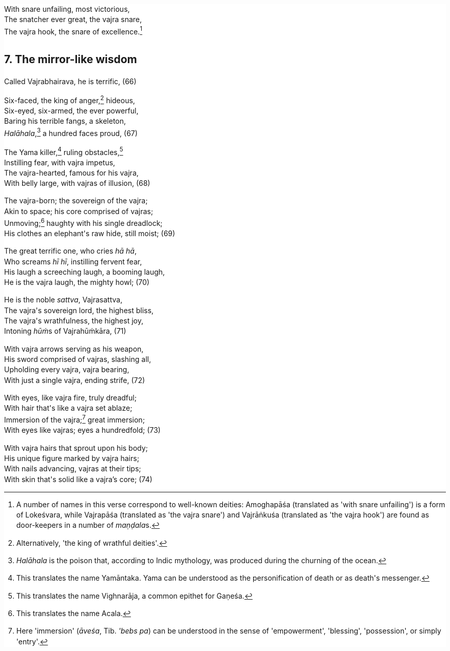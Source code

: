 [^65-1]: The three families are those of Body, Speech, and Mind.  
[^65-2]: The foremost pledge (or great *samaya*) may, as Vilāsavajra suggests, refer to a deity, or it may refer more generally to the pledges of the Vajrayāna.  


With snare unfailing, most victorious,  
The snatcher ever great, the vajra snare,  
The vajra hook, the snare of excellence.[^66-1]  

[^66-1]: A number of names in this verse correspond to well-known deities: Amoghapāśa (translated as 'with snare unfailing') is a form of Lokeśvara, while Vajrapāśa (translated as 'the vajra snare') and Vajrāṅkuśa (translated as 'the vajra hook') are found as door-keepers in a number of *maṇḍala*s.  


## 7. The mirror-like wisdom  

Called Vajrabhairava, he is terrific, (66)  


Six-faced, the king of anger,[^67-1] hideous,  
Six-eyed, six-armed, the ever powerful,  
Baring his terrible fangs, a skeleton,  
*Halāhala*,[^67-2] a hundred faces proud, (67)  

[^67-1]: Alternatively, 'the king of wrathful deities'.  
[^67-2]: *Halāhala* is the poison that, according to Indic mythology, was produced during the churning of the ocean.  


The Yama killer,[^68-1] ruling obstacles,[^68-2]  
Instilling fear, with vajra impetus,  
The vajra-hearted, famous for his vajra,  
With belly large, with vajras of illusion, (68)  

[^68-1]: This translates the name Yamāntaka. Yama can be understood as the personification of death or as death's messenger.  
[^68-2]: This translates the name Vighnarāja, a common epithet for Gaṇeśa.  


The vajra-born; the sovereign of the vajra;  
Akin to space; his core comprised of vajras;  
Unmoving;[^69-1] haughty with his single dreadlock;  
His clothes an elephant's raw hide, still moist; (69)  

[^69-1]: This translates the name Acala.  


The great terrific one, who cries *hā hā*,  
Who screams *hī hī*, instilling fervent fear,  
His laugh a screeching laugh, a booming laugh,  
He is the vajra laugh, the mighty howl; (70)  


He is the noble *sattva*, Vajrasattva,  
The vajra's sovereign lord, the highest bliss,  
The vajra's wrathfulness, the highest joy,  
Intoning *hūṁ*s of Vajrahūṁkāra, (71)  


With vajra arrows serving as his weapon,  
His sword comprised of vajras, slashing all,  
Upholding every vajra, vajra bearing,  
With just a single vajra, ending strife, (72)  


With eyes, like vajra fire, truly dreadful;  
With hair that's like a vajra set ablaze;  
Immersion of the vajra;[^73-1] great immersion;  
With eyes like vajras; eyes a hundredfold; (73)  

[^73-1]: Here 'immersion' (*āveśa*, Tib. *'bebs pa*) can be understood in the sense of 'empowerment', 'blessing', 'possession', or simply 'entry'.  


With vajra hairs that sprout upon his body;  
His unique figure marked by vajra hairs;  
With nails advancing, vajras at their tips;  
With skin that's solid like a vajra’s core; (74)  


[^1]: *Chanting the Names of Mañjuśrī*, commonly known as simply the *Nāmasaṅgīti*, is one of the most highly revered tantras throughout all lineages and practice systems of Vajrayāna Buddhism. In it Buddha Śākyamuni teaches Vajrapāṇi and his retinue a list of names for the wisdom body of Mañjuśrī, the heart of all *tathāgata*s. Expressed in attractive and at time playful verses, the names evoke an extremely vast array of topics and images, from the mundane to the transcendent, and from the quiescent to the ferocious. The *Nāmasaṅgīti* has had a central role in the daily chanting of Buddhist practitioners for centuries, and it is also commonly the first text to be recited on special occasions.
[^2]: Note that so far we can presently determine, the title *(Ārya)mañjuśrīnāmasaṅgīti* does not appear to be attested in original Sanskrit sources and can only be found in Tibetan renderings of the Sanskrit title or in modern literature. The tantra's most common title in Sanskrit is simply *Nāmasaṅgīti* ('Chanting the Names'), while the colophons to the tantra itself gnerally give the full title as *Bhagavato Mañjuśrījñānasattvasya Paramārthā Nāmasaṅgītiḥ* ('The Supreme Name Chanting of the Blessed One, the Wisdom Deity Mañjuśrī').  
[^3]: The chapter titles are included in many but not all witnesses of the *Nāmasaṅgīti* and its translations. Commentators employ them to explain the structure of the text. They are generally not chanted aloud by contemporary practitioners who recite the text.
[^2-1]: Some witnesses of the ancient translations have an alternative reading (*pad+ma rgyas pa'i gdan la bzhungs*), which can be translated 'seated atop a seat that is a lily in full bloom'.
[^7-1]: "Illusion's Net" can be understood as a proper name referring to the *Māyājālatantra* and the tantric system presented therein. Various esoteric and non-esoteric glosses of this name are possible: for example, Vimalamitra states that the word hints at the unity of a special form of insight and means.  
[^18-1]: The 'three forms of unwanted birth' are birth in hell, as a hungry ghost, or as an animal.
[^25-1]: Vimalamitra, as well as the witnesses we have consulted of the *Nāmasaṅgīti*'s Tibetan translations, indicates that 'the lord of speech' is the Buddha: i.e., 'the Buddha, the lord of speech, spoke these verses'. Vilāsavajra and the Sanskrit witnesses of the *Nāmasaṅgīti*, however, indicate that 'the lord of speech' refers to Mañjuśrī. The latter reading and interpretation are, in our opinion, preferable on the grounds of grammar and sense, and we therefore reflect it in our English translation. 
[^25-2]: These six mantra are expressed in verse 27.  
[^26-1]: This mantra can be translated as follows: *a ā i ī u ū e ai o au aṃ aḥ*—I, the Buddha, located in the heart, am the wisdom body of all buddhas residing throughout the past, present, and future. 
[^27-1]: This mantra can be translated as follow: *Oṁ*, homage to you, Arapacana—Vajratīkṣṇa ('vajra-sharp'), Duḥkhaccheda ('eliminator of suffering'), Prajñājñānamūrti ('embodiment of insight-wisdom'), Jñānakāya ('wisdom body'), Vāgīśvara ('lord of speech')!  
[^28-1]: The Sanskrit word *akṣara* (letter/phoneme/syllable) can also be understood to refer to an imperishable thing. This understanding is reflected in the Kangyur's translation of the *Nāmasaṅgīti*: i.e., 'He is the ultimate, imperishable thing'.  
[^29-1]: When used in reference to letters, the word *mahāprāṇa* (translated here as 'arising from great vital force') means 'aspiration', which would normally not apply to a vowel such as *a*. Vimalamitra explains that the vowel *a* is unique in not depending on the teeth, nose, tongue, and so forth for its articulation; rather, it arises simply from *prāṇa*, a person's vital force. Thus the word *mahāprāṇa* connotes something that is naturally arisen from the vital force alone.  
[^30-1]: We use the word 'feast' in the sense of a festival, particularly one that involves religious worship.  
[^36-1]: Beginning in this verse the tantra lists the ten *pāramitā*s: 1. generosity ('munificence'); 2. discipline; 3. patience ('tolerance'); 4. diligence; 5. meditative concentration; 6. wisdom; 7. skilful means; 8. strength; 9. aspiration ('vows'); and 10. knowledge.  
[^40-1]: Vimalamitra understands what we translate as 'great and daunting creatures' (Skt. *mahābhaya*; Tib. *'jigs chen*) to refer to non-Buddhist gods such as Viṣṇu and Śiva. Vilāsavajra, similarly, understands the word to refer to Śiva in his Mahābhairava form.  
[^41-1]: Here we believe that the majority of witnesses of the Tibetan translations have suffered from corruption, with the word '*rig*' becoming '*rigs*'. Following the corrupted text, we may translate the name, 'the best of the great families'. This reading, along with an interpretation of it, appears to be common in Tibetan commentaries, including that of Vimalamitra. Witnesses of the text reading '*rig*' (*vidyā*) can also be found, and these are almost certainly to be regarded as correct.  
[^42-1]: At face value, the Tibetan could be taken to mean 'endowed with great sageness'.  
[^44-1]: The ten grounds (*bhūmi*; Tib. *sa*) refer to stages of the path to awakening that a bodhisattva traverses after having directly perceived reality.  
[^44-2]: The ten knowledges (Skt. *daśa jñānāni*; Tib. *shes pa bcu*) are mentioned, for example, in Vasubandhu's *Abidharmakośa* ch. 7. They are knowledge of 1. dharma; 2. concordance; 3. conventions; 4. other minds; 5. suffering; 6. origin; 7. cessation; 8. the path; 9. exhaustion; 10. non-arising.  
[^45-1]: Commentators interpret these enumerations variously: Vilāsavajra understands the "ten forms" to be the ten ways of grasping to the self, which are taught in the third chapter of the *Madhyāntavibhāga*, and he understands the "tenfold content" to comprise their remedies—i.e., the ten topics of mastery (which are mentioned in the same work, and which also serve as the main topics of Mipham Rinpoche's *Gateway to Knowledge*). Vilāsavajra further explains that Mañjuśrī receives such names because he can appear both as phenomena that are in discord with awakening and as the remedies to such phenomena. Vimalamitra, by contrast, takes the "ten forms" to be the five aggregates and the five mental afflictions, and the "tenfold content" to be the five wisdoms and five bodies.  
[^45-2]: The `ten strength' refer ten types of knowledge called the powers (or strengths) of a *tathāgata* (*tathāgatabala*; Tib. *de bzhin gshegs pa'i stobs*)—namely, knowledge of 1. what is correct and incorrect; 2. the results of actions; 3. the diverse aspirations of beings; 4. the diverse dispositions of beings; 5. the quality of beings' acumens; 6. the paths that lead in all directions; 7. all forms of meditative concentration and the like; 8. past lives; 9. death and rebirth; and 10. the destruction of defilements.    
[^45-3]: Vilāsavajra and Vimalamitra both understand this to refer to the ten masteries (*vaśitā*; Tib. *dbang*)—namely the power over 1. life; 2. mind; 3. material provisions; 4. action; 5. birth; 6. aspirations; 7. resolve; 8. supernatural powers; 9. Dharma; and 10. knowledge.  
[^47-1]: 'Seekers' (*tīrthya*; Tib. *mu stegs*) refer to those who seek liberation from suffering. They are described as 'misled' or 'bad' insofar as they do not follow the Buddhist path, and they are 'deer-like' because they are terrified by the roar of the lion-like 'no self' doctrine.  
[^48-1]: Based on Vimalamitra's commentary, which contains an alternatively reading of the text found only in certain witnesses of the Tibetan translation (*kun tu 'gro ba'i don yod stobs*), we may translate the first quarter as, 'he who has strength that is fruitful for all beings'.   
[^48-2]: Here 'force' (*bala*; Tib. *stobs*) is most naturally understood in the sense of military force.  
[^51-1]: Vilāsavajra explains that 'rhino' refers to a *pratyekabuddha*s who leads a solitary life, whereas the name '*pratyekabuddha*' refers to one who congregates in groups.  
[^53-1]: 'Equipped in full with knowledge and its base' (*vidyācaraṇasampanna*; Tib. *rig pa dang zhabs su/rkang par ldan pa*) is a stock epithet for the Buddha and refers to knowledge and good conduct, or, more technically, the Eightfold Path of the Nobles (namely, knowledge refers to right view, and its "base", or supporting factors, consists in the remaining seven branches).  
[^56-1]: 'Accomplishing all goals' translates the Sanskrit *siddhārtha*, also a well-known name of Buddha Śākyamuni.  
[^56-2]: 'The Dharma source' translates the Sanskrit *dharmadhātu*. An alternative translation could, for instance, the Dharma sphere.  
[^59-1]: Four of these five bodies are the *dharmakāya*, *svabhāvakāya*, *sambhogakāya*, and *nirmāṇakāya*. The fifth is given variously as 'the body of ripening' (*vipākakāya*), 'the body of wisdom-dharma' (**jñānadharmakāya*), or the vajra body (*vajrakāya*). Vilāsavajra refers to the first of these, whereas Vimalamitra refers to the third.  
[^59-2]: The five eyes, which are five organs of superior vision, are the bodily eye, divine eye, insight eye, dharma eye, and buddha's eye.  
[^62-1]: This translates the name Vairocana. The name Mahāvairocana occurs in verse 42.  
[^77-1]: According to Vilāsavajra, the meaning of this epithet is that Mañjuśrī has knowledge of these four: truth, reality, reality's peak, and selflessness (the commentator glosses these four as slightly different aspects of ultimate reality).  
[^78-1]: 'Unbounded liberation' (*apratiṣṭhitanirvāṇa*; Tib. *mi gnas pa'i mya ngan las 'das pa*) refers to the state of *nirvāṇa* that is bound to neither *saṃsāra* nor utter quiescence. 	
[^85-1]: For Vimalamitra, 'the trio' here refers to the three poisons. Vilāsavajra interprets this name as meaning 'the end of the three', and the three refer to the Truth of Suffering, the Truth of Origin, and the Truth of Cessation; thus, Mañjuśrī is identified as the end of these three, the Truth of the Path.   
[^87-1]: For throughout *Nāmasaṅgīti* we translate *upadhi* as 'substrate', but the word as a technical Buddhist term has a number of possible meanings, depending on context. For example, it can also mean 'remainder', 'body', or 'afflictions'. Tibetan translations of the Nāmasaṅgīti and other texts render this term in various ways.  
[^89-1]: According to both Vimalamitra and Vilāsavajra, the three forms of liberations are that of *śrāvaka*s, *pratyekabuddha*s, and buddhas.  
[^93-1]: 'Chord-tied' (*mauñjin*) indicates that Mañjuśrī wears the sacred chord of a brahmin. In some witnesses of the text, this name is exchanged with the name *mauṇḍin* from the following verse, and this can be interpreted to mean that Mañjuśrī has a shaved head (as a renunciate) or that he carries a skull cup (as a practitioner of extreme asceticism). The Kangyur translation of the *Nāmasaṅgīti* indicates that *mauṇḍin* was read both in this verse and in the following. Regardless, commentators tend to agree that this portion of the text shows how Mañjuśrī can appear with the garb and appearance of various Buddhist and non-Buddhist religious practitioners.  
[^94-1]: More precisely, here two names should be understood: 'he whose austerities are great' and 'he in whom austerities have culminated'.  
[^95-1]: A 'brahmin' is a member of the bhramin caste, 'Brahmā' refers to the deity known by that name, and '*brahman*' can be understood as ultimate reality. Commentators vary in their accounts of how these conventionally 'Hindu' terms relate to Mañjuśrī.  
[^95-2]: Vilāsavajra comments that 'the branches of awakening' (*vimokṣāṅga*; Tib. *rnam grol lus*) are the seven branches of awakening and the eight-branched path of noble beings. Vimalamitra, perhaps led by the Tibetan rendering the term 'branch' as *lus* ('body'), interprets as meaning 'the body of awakening'—i.e., the body that is achieved on achieving full liberation.  
[^95-3]: The word *śiva* (translated here as 'quiescence') may also be understood with the meaning 'good' or 'beneficial'; or, although not mentioned by commentators, it may refer to the god who bears the name Śiva.  
[^98-1]: The names translated here as 'devoid of passion' and 'passionless' point toward the *guṇa* of *rajas*, from the triad of *sattva* (light/goodness), *rajas* (passion/energy), and *tamas* (darkness/inertia). This connection also suits the two names given in 98b, which connote freedom from disease related to the three humours (which are in turn based on the three *guṇa*s). The Tibetan translation of the word *rajas* (i.e., *rdul*), while also referring to the *guṇa* in a technical context, can equally imply either a minute particle or a fault (*nyes rkyon*).  
[^102-1]: Alternatively, Mañjuśrī is 'Śrī's beloved' (*śrīvatsa*). According to Vailāsavajra, a mark which has the shape of a so-called endless knot is situated uniquely at the hearts of buddhas. Śrīvatsa is also a common epithet for Viṣṇu and the mark on his chest.  
[^105-1]: The 'lotus lord of dance' translates Padmanarteśvara, a name commonly associated with Lokeśvara.  
[^108-1]: Vilāsavajra appears to treat Vajraratna and so on (i.e. the names in verse 107–108a) as proper names, and he, as Vimalamitra does too, identifies them with, respectively, Akṣobhya, Ratnasambhava, Amitābha, Amoghasiddhi, and Vairocana.  
[^110-1]: Vilāsavajra explains that the name 'lotus buddhas' is to be understood as a metaphorical comparison: the buddhas are like lotus because they are free from stains. 
[^115-1]: The first three names mentioned in this verse are also the names of well-known bodhisattvas: Samantabhadra, Sumati, and Kṣitigarbha.  
[^120-1]: Or, alternatively, 'the glorious letter *dhīḥ*'.  
[^121-1]: According to Vilāsavajra, Śrīmat refers to Padmanarteśvara, who is mentioned in verse 105.  
[^122-1]: The Sanskrit word translated here as 'the world' is *brahmāṇḍa*, 'Brahmā egg', a term more commonly in non-Buddhist texts in reference to the universe.  
[^125-1]: Or 'of great passion' (*mahārāga*).  
[^127-1]: The four bases of miraculous powers (*catur-ṛddhipāda*; Tib. *rdzu 'phrul gyi rkang pa bzhi*) are: 1. intention (*canda*, *'dun pa*); 2. diligence (*vīrya*, *brtson 'grus*); 3. attention (*citta*, *sems pa*); and 4. discernment (*mīmāṃsā*, *dpyod pa*).  
[^127-2]: The four applications of mindfulness (*catuḥ-smṛtyupasthāna*; Tib. *dran pa nye bar bzhag pa bzhi*) are mindfulness of 1. body (*kāya*, *lus*), 2. feelings (*vedanā*, *tshor ba*), 3. mind (*citta*, *sems*), and 4. phenomena (*dharma*, *chos*).  
[^130-1]: A more literal translation may be, 'he who knows the reality of the objects [subsumed in] the five aggregates'.   
[^132-1]: According to the commentators, the 'purity in all twelve forms' refers to the twelve sense sources (*āyatana*; Tib. *skye mched*) in their pure forms.  
[^132-2]: These eight knowledges are understood by Vilāsavajra as follows: knowledge of Dharma, knowledge of non-duality, knowledge of suffering, knowledge of the origin, knowledge of cessation, knowledge of the path, knowledge of destruction, and knowledge of non-arising. Vimalamitra offers another interpretation: Mañjuśrī realises that the eight forms of consciousness (from eye consciousness through to the storehouse consciousness) are unarisen.  
[^133-1]: Vilāsavajra identifies these twelve forms as the forms of the Four Truths as divided across the three turnings of the wheel of Dharma. Vimalamitra, by contrast, enumerates the twelve as the five families (*rigs lnga*), the five wisdoms (*ye shes lnga*), and insight (*shes rab*) and compassion (*snying rje*).  
[^133-2]: Vilāsavajra explains that sixteen forms referred to here are sixteen moments of realisation of the Four Truths on the Path of Seeing. Vimalamitra enumerates these as the sixteen varieties of emptiness.  
[^133-3]: Vilāsavajra enumerates these twenty forms as four ways in which each of the five aggregates are not to be conceptualised. For example, by achieving awakening, one does not believe that (1) material form is the self, (2) the self is within material form, (3) material form is within the self, or (4) material form possesses the self. Multiplied by the five aggregates, these add up to twenty forms. Vimalamitra, on the other hand, understands these twenty forms to be the transformation of the five elements, the five aggregates, the five afflictions, and the five faculties.  
[^136-1]: Vilāsavajra comments that 'afflictive spheres' refer to the eighteen spheres (*dhātu*; Tib. *khams*) beginning the eye sphere.  
[^136-2]: Vilāsavajra explains that 'oceanic floods' are the traditionally enumerated four floods—namely, the floods of desire, cyclic existence, views, and ignorance.  
[^136-3]: Vilāsavajra explains that here the practice of *yoga* is compared to a dark forest, or 'grove', because it is not easily traversed; Mañjuśrī has emerged from the practice of *yoga* and has arrived the state of *nirvāṇa*.  
[^138-1]: According to Vilāsavajra, the words 'all perceptions' (*sarvasaṃjñā*) refer to certain forms of mundane meditative concentration. Through these meditations, Mañjuśrī enters a state of objectless awareness.  
[^140-1]: An alternate reading and interpretation of this verse may be translated, 'one who has reached the end of accomplishment, confusion free'.    
[^140-2]: Vilāsavajra explains the final three cryptic names here as follows: 'three objects' are the past, present, and future; 'all objects' are all objects of the animate and inanimate world; and the 'three properties' are the three *guṇa*s most extensively described in Sāṅkhya philosophy but well-known throughout all manner of Indic texts.  
[^143-1]: According to Vilāsavajra, the three families are those of Vairocana, Akṣobhya, and Amitābha.  
[^144-1]: Vilāsavajra and Vimalamitra both state that these syllables are the seeds of the five *tathāgata*s, but they diverge regarding precisely how these syllables are to be identified.  
[^144-2]: Some witnesses of the text in Sanskrit and Tibetan indicate that the name is 'one with six syllables'. Vilāsavajra identifies the six syllables as '*oṁ vāgiśvara hūṁ*', while Vimalamitra, reading 'one with a hundred syllables', interprets the hundred syllables as a generic large number that points to all the various mantras for which Mañjuśrī is the source.  
[^145-1]: Vilāsavajra refrains from offering a commentary on this line, but Vimalamitra clarifies that the four drops/*bindu*s (i.e. 'half of half of sixteen') are the seed syllables *a ā aṃ aḥ*. This being a frequently cited verse, a variety of highly esoteric interpretations can be found through Indian and Tibetan tantric literature.  
[^148-1]: *Pramatha*s are a class of beings otherwise known as *gaṇa*s. They are known as serving as attendants to Śiva.  
[^153-1]: The three names in this verse quarter evoke the Vedic learning of a brahmin. Vilāsavajra understands 'Knowing the three' to refer to the three Vedas: *Ṛgveda*, *Yajurveda*, and *Sāmaveda*. Vimalamitra comments that the three are the scriptures of the *tripiṭaka*, or else three bodies of a buddha.  
[^153-2]: The six forms of 'higher knowledge' (*ṣaḍ-abhijñā*; Tib. *mngon shes drug*) are as follows: (1) the divine eye (*divyacakṣu*, *lha'i mig*), (2) the divine ear (*divyasrotra*, *lha'i rna ba*), (3) knowledge of other minds (*paracittajñāna*; *gzhan sems shes pa*), (4) recollection of previous births (*pūrvanivāsānusmṛti*, *sngon gyi gnas rjes su dran pa*), (5) miraculous powers (*ṛddhi*, *rdzu 'phrul*), and (6) knowledge of the destruction of defilements (*āśravakṣayajñāna*, *zag pa zad pa mkhyen pa*). The six forms of recollection, or 'recall', (*ṣaḍanusmṛti*, *rjes su dran pa drug*) are listed variously in texts. According to the *Mahāvyutpatti*, they are recollection of (1) the Buddha, (2) the Dharma, (3) the Saṅgha, (4) discipline (*śīla*, *tshul khrims*), (5) giving (*tryāga*, *gtong ba*),  and (6) deities (*devatā*, *lha*). In their commentaries on the *Nāmasaṅgīti*, both Vimalamitra and Vilāsavajra provide their own unique lists, which are more influenced by the doctrines of tantric Buddhism.
[^156]: The four seals (*caturmudrā*; Tib. *phyag rgya bzhi*) are the action seal (*karmamudrā*, *las kyi phyag rgya*), the pledge seal (*samayamudrā*, *dam tshig gi phyag rgya*), Dharma seal (*dharmamudrā*, *chos kyi phyag rgya*), and great seal (*mahāmudrā*, *phyag rgya chen po*). 
[^162-m]: *Oṁ*—O you whose nature is the non-existence of all phenomena, whose vajra[-essence] is fully pure—*a ā aṃ aḥ*! All phenomena are by nature completely pure—to explain, [they are completely pure] based on their being the complete purity that is Mañjuśrī, the wisdom body of all *tathāgata*s—*a āḥ*! Seize, seize the heart of all *tathāgata*s! *Oṁ hūṃ hrīḥ*—O Blessed One, wisdom body, lord of speech, whose speech is great, who is all Dharma, whose essence is the wisdom of the Dharma realm that is completely pure like stainless space—*āḥ*!